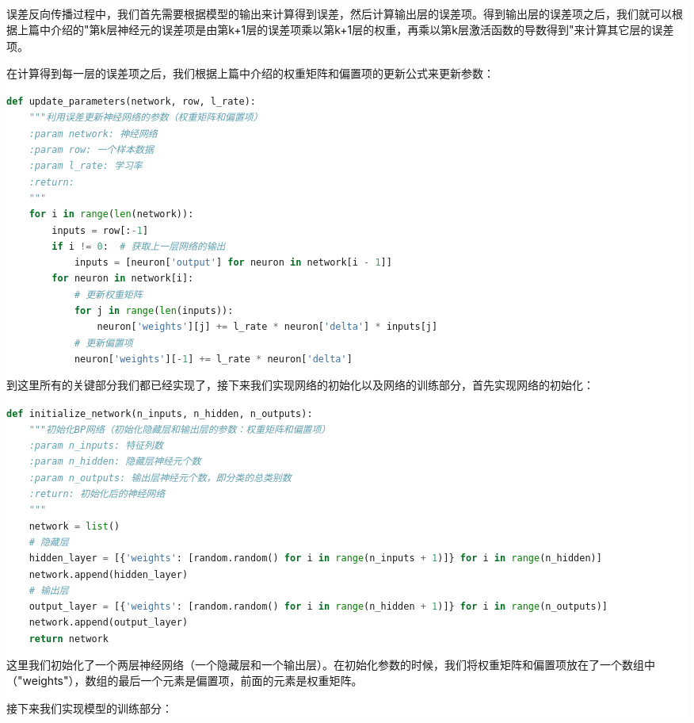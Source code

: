 

误差反向传播过程中，我们首先需要根据模型的输出来计算得到误差，然后计算输出层的误差项。得到输出层的误差项之后，我们就可以根据上篇中介绍的"第k层神经元的误差项是由第k+1层的误差项乘以第k+1层的权重，再乘以第k层激活函数的导数得到"来计算其它层的误差项。

在计算得到每一层的误差项之后，我们根据上篇中介绍的权重矩阵和偏置项的更新公式来更新参数：


``` python
def update_parameters(network, row, l_rate):
    """利用误差更新神经网络的参数（权重矩阵和偏置项）
    :param network: 神经网络
    :param row: 一个样本数据
    :param l_rate: 学习率
    :return:
    """
    for i in range(len(network)):
        inputs = row[:-1]
        if i != 0:  # 获取上一层网络的输出
            inputs = [neuron['output'] for neuron in network[i - 1]]
        for neuron in network[i]:
            # 更新权重矩阵
            for j in range(len(inputs)):
                neuron['weights'][j] += l_rate * neuron['delta'] * inputs[j]
            # 更新偏置项
            neuron['weights'][-1] += l_rate * neuron['delta']
```


到这里所有的关键部分我们都已经实现了，接下来我们实现网络的初始化以及网络的训练部分，首先实现网络的初始化：


``` python
def initialize_network(n_inputs, n_hidden, n_outputs):
    """初始化BP网络（初始化隐藏层和输出层的参数：权重矩阵和偏置项）
    :param n_inputs: 特征列数
    :param n_hidden: 隐藏层神经元个数
    :param n_outputs: 输出层神经元个数，即分类的总类别数
    :return: 初始化后的神经网络
    """
    network = list()
    # 隐藏层
    hidden_layer = [{'weights': [random.random() for i in range(n_inputs + 1)]} for i in range(n_hidden)]
    network.append(hidden_layer)
    # 输出层
    output_layer = [{'weights': [random.random() for i in range(n_hidden + 1)]} for i in range(n_outputs)]
    network.append(output_layer)
    return network
```


这里我们初始化了一个两层神经网络（一个隐藏层和一个输出层）。在初始化参数的时候，我们将权重矩阵和偏置项放在了一个数组中（"weights"），数组的最后一个元素是偏置项，前面的元素是权重矩阵。

接下来我们实现模型的训练部分：

